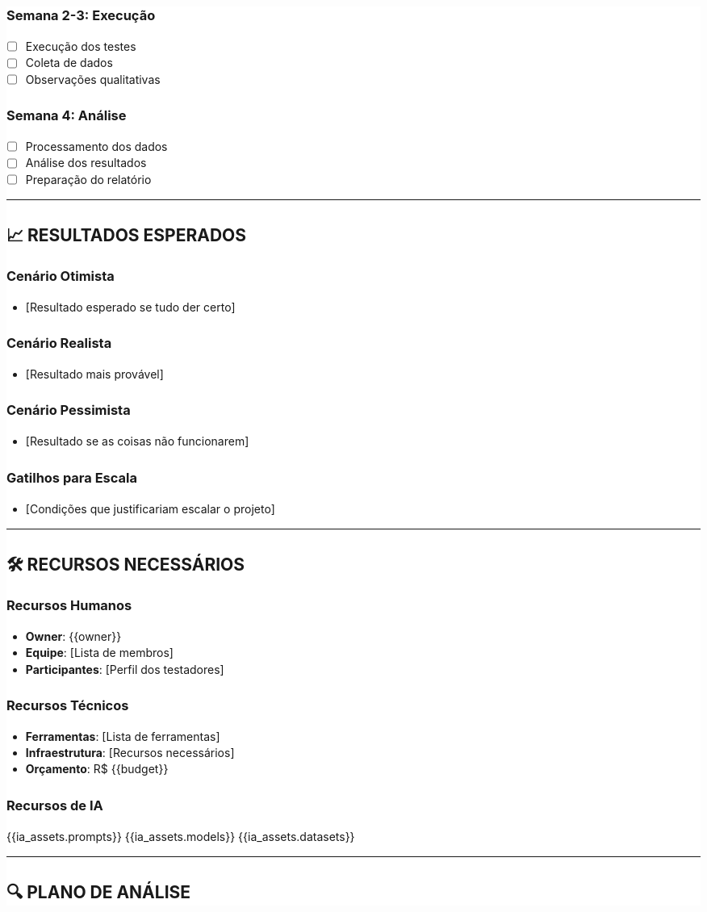### **Semana 2-3: Execução**
- [ ] Execução dos testes
- [ ] Coleta de dados
- [ ] Observações qualitativas

### **Semana 4: Análise**
- [ ] Processamento dos dados
- [ ] Análise dos resultados
- [ ] Preparação do relatório

---

## 📈 **RESULTADOS ESPERADOS**

### **Cenário Otimista**
- [Resultado esperado se tudo der certo]

### **Cenário Realista**
- [Resultado mais provável]

### **Cenário Pessimista**
- [Resultado se as coisas não funcionarem]

### **Gatilhos para Escala**
- [Condições que justificariam escalar o projeto]

---

## 🛠️ **RECURSOS NECESSÁRIOS**

### **Recursos Humanos**
- **Owner**: {{owner}}
- **Equipe**: [Lista de membros]
- **Participantes**: [Perfil dos testadores]

### **Recursos Técnicos**
- **Ferramentas**: [Lista de ferramentas]
- **Infraestrutura**: [Recursos necessários]
- **Orçamento**: R$ {{budget}}

### **Recursos de IA**
{{ia_assets.prompts}}
{{ia_assets.models}}
{{ia_assets.datasets}}

---

## 🔍 **PLANO DE ANÁLISE**
